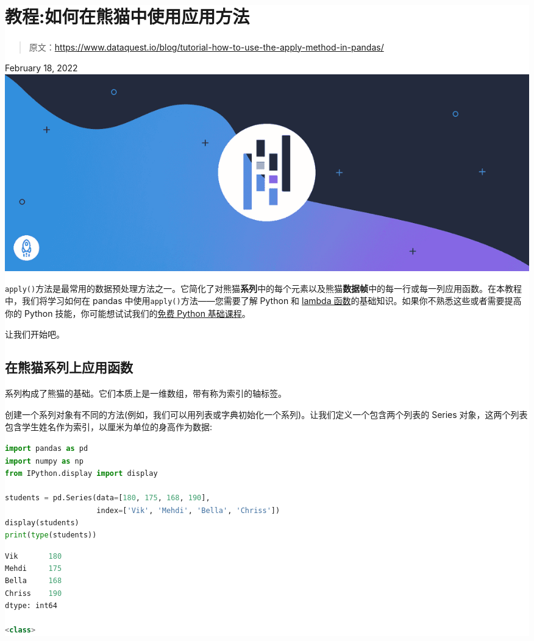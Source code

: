 # 教程:如何在熊猫中使用应用方法

> 原文：<https://www.dataquest.io/blog/tutorial-how-to-use-the-apply-method-in-pandas/>

February 18, 2022![](img/8c81ee55db042b188cee7c7fedcf9b6c.png)

`apply()`方法是最常用的数据预处理方法之一。它简化了对熊猫**系列**中的每个元素以及熊猫**数据帧**中的每一行或每一列应用函数。在本教程中，我们将学习如何在 pandas 中使用`apply()`方法——您需要了解 Python 和 [lambda 函数](https://app.dataquest.io/m/49)的基础知识。如果你不熟悉这些或者需要提高你的 Python 技能，你可能想试试我们的[免费 Python 基础课程](https://www.dataquest.io/course/python-for-data-science-fundamentals/)。

让我们开始吧。

## 在熊猫系列上应用函数

系列构成了熊猫的基础。它们本质上是一维数组，带有称为索引的轴标签。

创建一个系列对象有不同的方法(例如，我们可以用列表或字典初始化一个系列)。让我们定义一个包含两个列表的 Series 对象，这两个列表包含学生姓名作为索引，以厘米为单位的身高作为数据:

```py
import pandas as pd
import numpy as np
from IPython.display import display

students = pd.Series(data=[180, 175, 168, 190], 
                     index=['Vik', 'Mehdi', 'Bella', 'Chriss'])
display(students)
print(type(students))
```

```py
Vik       180
Mehdi     175
Bella     168
Chriss    190
dtype: int64

<class>
```
